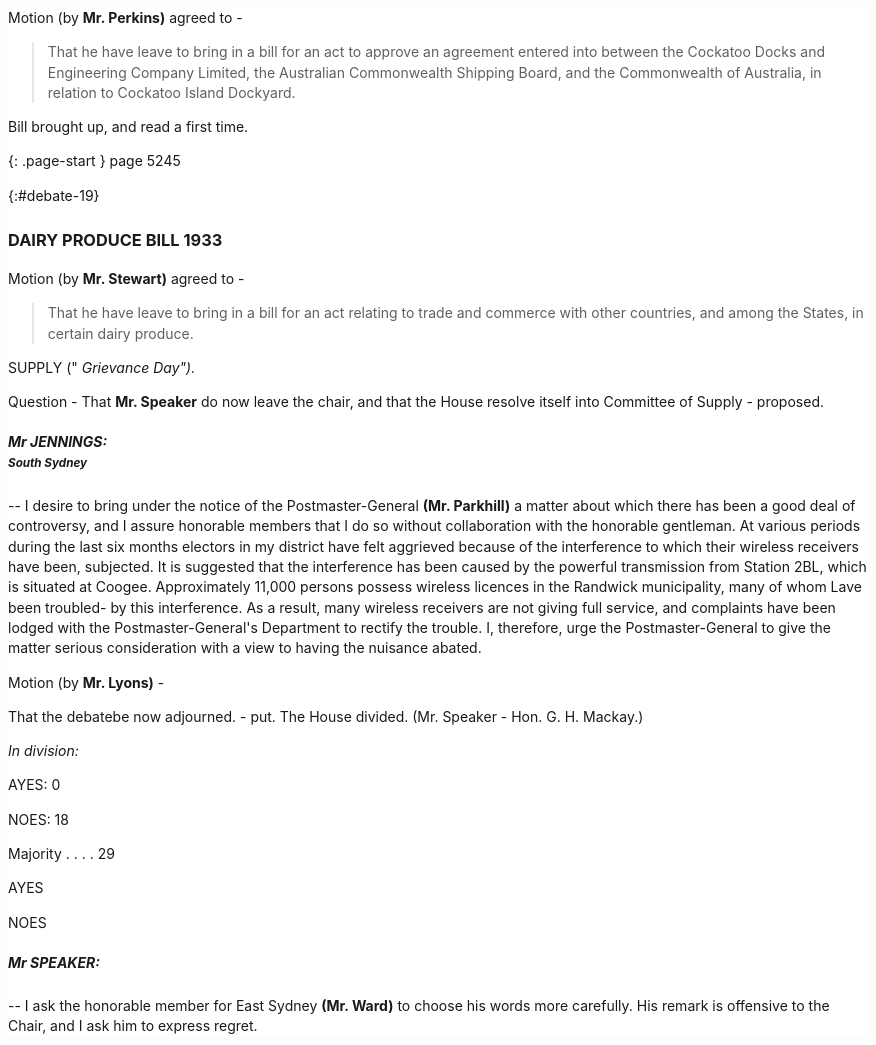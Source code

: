 Motion (by  **Mr. Perkins)**  agreed to - 

  >That he have leave to bring in a bill for an act to approve an agreement entered into between the Cockatoo Docks and Engineering Company Limited, the Australian Commonwealth Shipping Board, and the Commonwealth of Australia, in relation to Cockatoo Island Dockyard. 

Bill brought up, and read a first time. 

{: .page-start }
page 5245

{:#debate-19}
### DAIRY PRODUCE BILL 1933

Motion (by  **Mr. Stewart)**  agreed to - 

  >That he have leave to bring in a bill for an act relating to trade and commerce with other countries, and among the States, in certain dairy produce. 

SUPPLY ("  *Grievance Day").* 

Question - That  **Mr. Speaker**  do now leave the chair, and that the House resolve itself into Committee of Supply - proposed. 

##### Mr JENNINGS:<br><small class="text-muted">South Sydney</small>

--  I desire to bring under the notice of the Postmaster-General  **(Mr. Parkhill)**  a matter about which there has been a good deal of controversy, and I assure honorable members that I do so without collaboration with the honorable gentleman. At various periods during the last six months electors in my district have felt aggrieved because of the interference to which their wireless receivers have been, subjected. It is suggested that the interference has been caused by the powerful transmission from Station 2BL, which is situated at Coogee. Approximately  11,000  persons possess wireless licences in the Randwick municipality, many  of  whom Lave been troubled- by this interference. As a result, many wireless receivers are not giving full service, and complaints have been lodged with the Postmaster-General's Department to rectify the trouble. I, therefore, urge the Postmaster-General to give the matter serious consideration with a view to having the nuisance abated. 

Motion (by  **Mr. Lyons)**  - 

That the debatebe now adjourned. - put. The House divided. (Mr. Speaker - Hon. G. H. Mackay.)


 *In division:* 


AYES: 0

NOES: 18

Majority . .  . . 29 

AYES

NOES

##### Mr SPEAKER:

-- I ask the honorable member for East Sydney  **(Mr. Ward)**  to choose his words more carefully.  His  remark is offensive to the Chair, and I ask him to express regret. 
